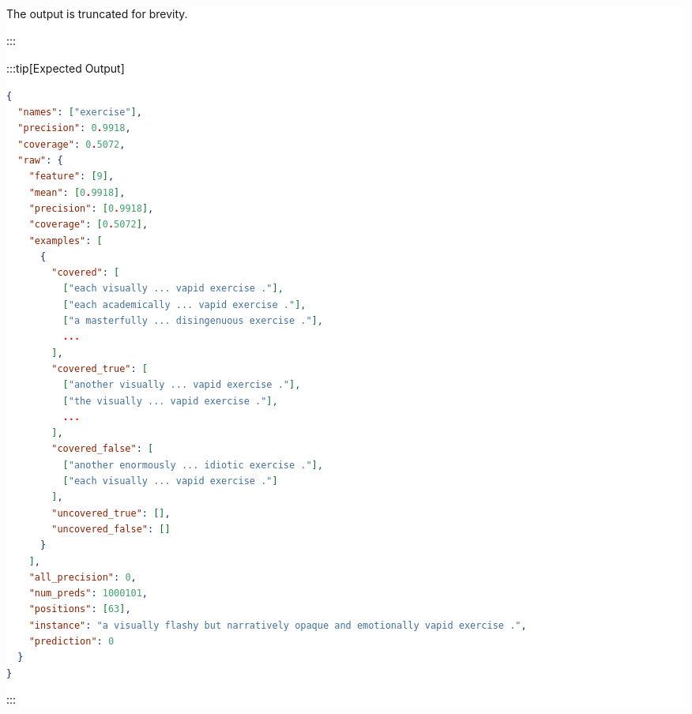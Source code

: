 The output is truncated for brevity.

:::

:::tip[Expected Output]

```json
{
  "names": ["exercise"],
  "precision": 0.9918,
  "coverage": 0.5072,
  "raw": {
    "feature": [9],
    "mean": [0.9918],
    "precision": [0.9918],
    "coverage": [0.5072],
    "examples": [
      {
        "covered": [
          ["each visually ... vapid exercise ."],
          ["each academically ... vapid exercise ."],
          ["a masterfully ... disingenuous exercise ."],
          ...
        ],
        "covered_true": [
          ["another visually ... vapid exercise ."],
          ["the visually ... vapid exercise ."],
          ...
        ],
        "covered_false": [
          ["another enormously ... idiotic exercise ."],
          ["each visually ... vapid exercise ."]
        ],
        "uncovered_true": [],
        "uncovered_false": []
      }
    ],
    "all_precision": 0,
    "num_preds": 1000101,
    "positions": [63],
    "instance": "a visually flashy but narratively opaque and emotionally vapid exercise .",
    "prediction": 0
  }
}
```

:::
